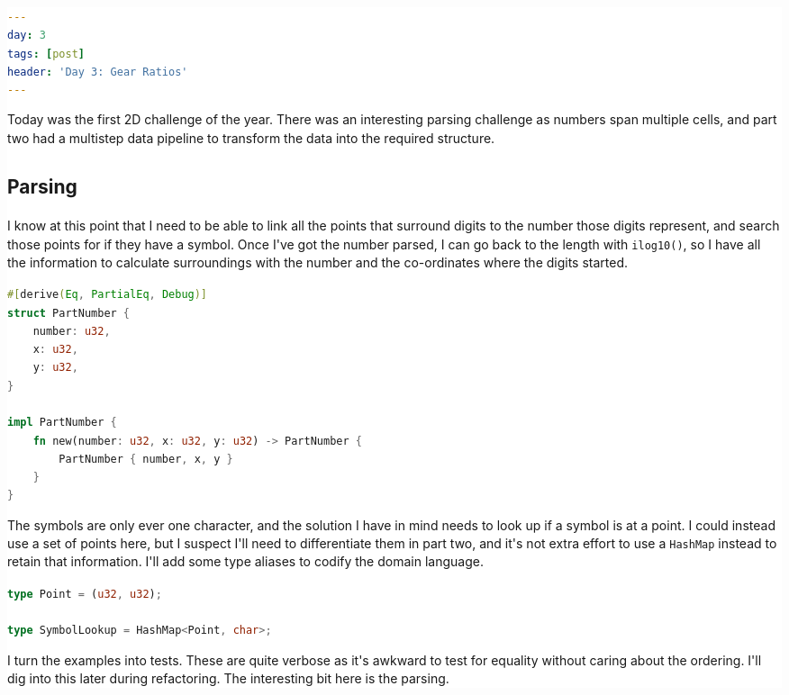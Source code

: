 ```yaml
---
day: 3
tags: [post]
header: 'Day 3: Gear Ratios'
---
```


Today was the first 2D challenge of the year. There was an interesting parsing challenge as numbers span multiple 
cells, and part two had a multistep data pipeline to transform the data into the required structure.

## Parsing

I know at this point that I need to be able to link all the points that surround digits to the number those digits 
represent, and search those points for if they have a symbol. Once I've got the number parsed, I can go back to the 
length with `ilog10()`, so I have all the information to calculate surroundings with the number and the co-ordinates 
where the digits started. 

```rust
#[derive(Eq, PartialEq, Debug)]
struct PartNumber {
    number: u32,
    x: u32,
    y: u32,
}

impl PartNumber {
    fn new(number: u32, x: u32, y: u32) -> PartNumber {
        PartNumber { number, x, y }
    }
}
```

The symbols are only ever one character, and the solution I have in mind needs to look up if a symbol is at a point. 
I could instead use a set of points here, but I suspect I'll need to differentiate them in part two, and it's not extra 
effort to use a `HashMap` instead to retain that information. I'll add some type aliases to codify the domain language.

```rust
type Point = (u32, u32);

type SymbolLookup = HashMap<Point, char>;
```

I turn the examples into tests. These are quite verbose as it's awkward to test for equality without caring about 
the ordering. I'll dig into this later during refactoring. The interesting bit here is the parsing.
